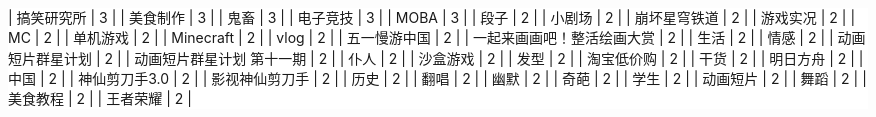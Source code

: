 | 搞笑研究所 | 3 |
| 美食制作 | 3 |
| 鬼畜 | 3 |
| 电子竞技 | 3 |
| MOBA | 3 |
| 段子 | 2 |
| 小剧场 | 2 |
| 崩坏星穹铁道 | 2 |
| 游戏实况 | 2 |
| MC | 2 |
| 单机游戏 | 2 |
| Minecraft | 2 |
| vlog | 2 |
| 五一慢游中国 | 2 |
| 一起来画画吧！整活绘画大赏 | 2 |
| 生活 | 2 |
| 情感 | 2 |
| 动画短片群星计划 | 2 |
| 动画短片群星计划 第十一期 | 2 |
| 仆人 | 2 |
| 沙盒游戏 | 2 |
| 发型 | 2 |
| 淘宝低价购 | 2 |
| 干货 | 2 |
| 明日方舟 | 2 |
| 中国 | 2 |
| 神仙剪刀手3.0 | 2 |
| 影视神仙剪刀手 | 2 |
| 历史 | 2 |
| 翻唱 | 2 |
| 幽默 | 2 |
| 奇葩 | 2 |
| 学生 | 2 |
| 动画短片 | 2 |
| 舞蹈 | 2 |
| 美食教程 | 2 |
| 王者荣耀 | 2 |